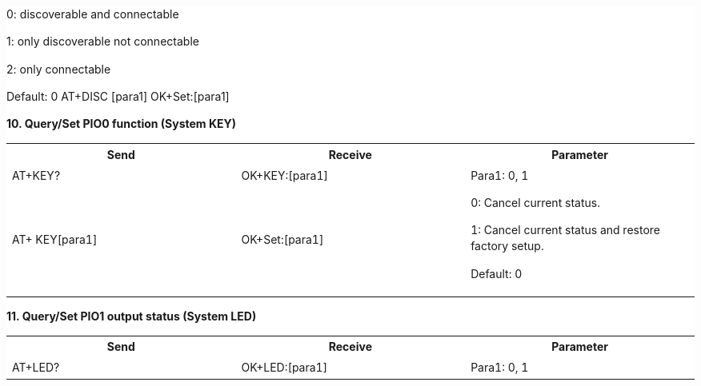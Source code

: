 <dl>0: discoverable and connectable

<dl>1: only discoverable not connectable

<dl>2: only connectable

<dl>Default: 0

</td></tr>
<tr>
<td width="300"> AT+DISC [para1]
</td>
<td width="300"> OK+Set:[para1]
</td></tr></table>

**10. Query/Set PIO0 function (System KEY)**

<table >
<tr>
<th> Send
</th>
<th> Receive
</th>
<th> Parameter
</th></tr>
<tr>
<td width="300"> AT+KEY?
</td>
<td width="300"> OK+KEY:[para1]
</td>
<td rowspan="2" width="300"> Para1: 0, 1

<dl>0: Cancel current status.

<dl>1: Cancel current status and restore factory setup.

<dl>Default: 0

</td></tr>
<tr>
<td width="300"> AT+ KEY[para1]
</td>
<td width="300"> OK+Set:[para1]
</td></tr></table>

**11. Query/Set PIO1 output status (System LED)**

<table >
<tr>
<th> Send
</th>
<th> Receive
</th>
<th> Parameter
</th></tr>
<tr>
<td width="300"> AT+LED?
</td>
<td width="300"> OK+LED:[para1]
</td>
<td rowspan="2" width="300"> Para1: 0, 1
